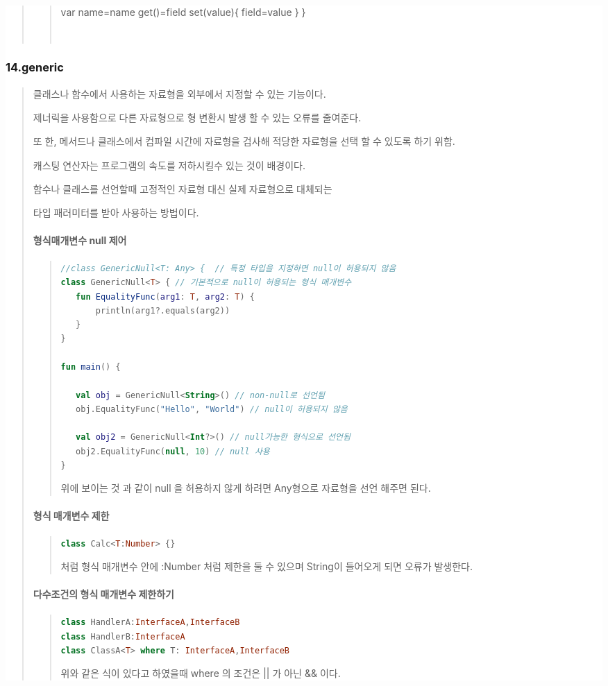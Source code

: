 >>    var name=name
>>    get()=field
>>    set(value){
>>        field=value
>>    }
>>}
>>```
>>
>>

### 14.generic

>클래스나 함수에서 사용하는 자료형을 외부에서 지정할 수 있는 기능이다.
>
>제너릭을 사용함으로 다른 자료형으로 형 변환시 발생 할 수 있는 오류를 줄여준다. 
>
>또 한, 메서드나 클래스에서 컴파일 시간에 자료형을 검사해 적당한 자료형을 선택 할 수 있도록 하기 위함.
>
>캐스팅 연산자는  프로그램의 속도를 저하시킬수 있는 것이 배경이다.
>
>함수나 클래스를 선언할때 고정적인 자료형 대신 실제 자료형으로 대체되는 
>
>타입 패러미터를 받아 사용하는 방법이다.
>
>#### 형식매개변수  null 제어
>
>>```kotlin
>>//class GenericNull<T: Any> {  // 특정 타입을 지정하면 null이 허용되지 않음
>>class GenericNull<T> { // 기본적으로 null이 허용되는 형식 매개변수
>>    fun EqualityFunc(arg1: T, arg2: T) {
>>        println(arg1?.equals(arg2))
>>    }
>>}
>>
>>fun main() {
>>
>>    val obj = GenericNull<String>() // non-null로 선언됨
>>    obj.EqualityFunc("Hello", "World") // null이 허용되지 않음
>>
>>    val obj2 = GenericNull<Int?>() // null가능한 형식으로 선언됨
>>    obj2.EqualityFunc(null, 10) // null 사용
>>}
>>```
>>
>>위에 보이는 것 과 같이 null 을 허용하지 않게 하려면 Any형으로 자료형을 선언 해주면 된다. 
>
>#### 형식 매개변수 제한
>
>>```kotlin
>>class Calc<T:Number> {} 
>>```
>>
>>처럼 형식 매개변수 안에 :Number 처럼 제한을 둘 수 있으며 String이 들어오게 되면 오류가 발생한다.
>
>#### 다수조건의 형식 매개변수 제한하기
>
>>```kotlin
>>class HandlerA:InterfaceA,InterfaceB
>>class HandlerB:InterfaceA
>>class ClassA<T> where T: InterfaceA,InterfaceB
>>```
>>
>>위와 같은 식이 있다고 하였을때 where 의 조건은 || 가 아닌 && 이다.
>>